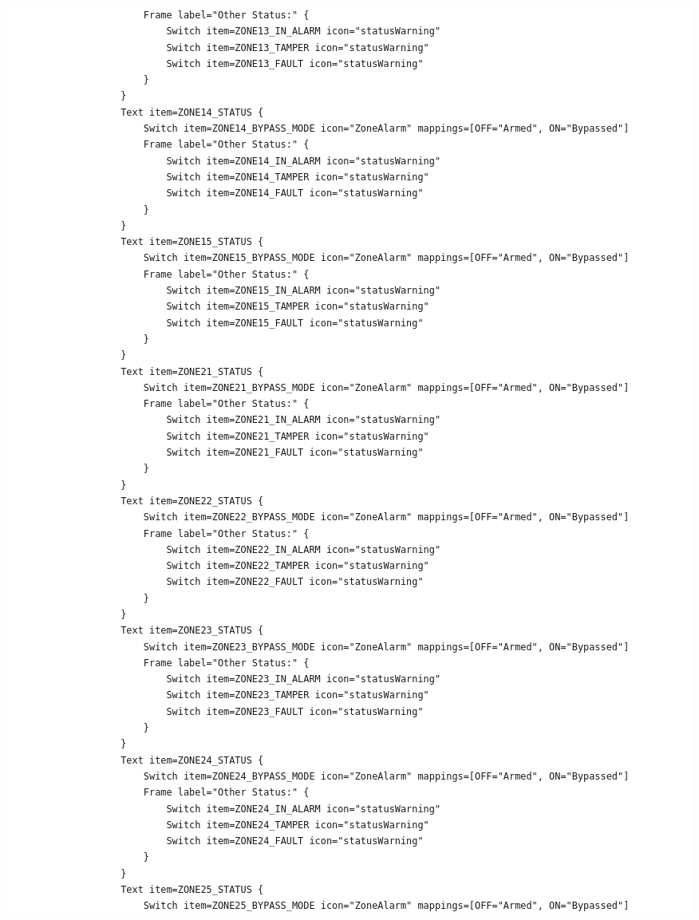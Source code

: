 ```
                        Frame label="Other Status:" {
                            Switch item=ZONE13_IN_ALARM icon="statusWarning"
                            Switch item=ZONE13_TAMPER icon="statusWarning"
                            Switch item=ZONE13_FAULT icon="statusWarning"
                        }
                    }
                    Text item=ZONE14_STATUS {
                        Switch item=ZONE14_BYPASS_MODE icon="ZoneAlarm" mappings=[OFF="Armed", ON="Bypassed"]
                        Frame label="Other Status:" {
                            Switch item=ZONE14_IN_ALARM icon="statusWarning"
                            Switch item=ZONE14_TAMPER icon="statusWarning"
                            Switch item=ZONE14_FAULT icon="statusWarning"
                        }
                    }
                    Text item=ZONE15_STATUS {
                        Switch item=ZONE15_BYPASS_MODE icon="ZoneAlarm" mappings=[OFF="Armed", ON="Bypassed"]
                        Frame label="Other Status:" {
                            Switch item=ZONE15_IN_ALARM icon="statusWarning"
                            Switch item=ZONE15_TAMPER icon="statusWarning"
                            Switch item=ZONE15_FAULT icon="statusWarning"
                        }
                    }
                    Text item=ZONE21_STATUS {
                        Switch item=ZONE21_BYPASS_MODE icon="ZoneAlarm" mappings=[OFF="Armed", ON="Bypassed"]
                        Frame label="Other Status:" {
                            Switch item=ZONE21_IN_ALARM icon="statusWarning"
                            Switch item=ZONE21_TAMPER icon="statusWarning"
                            Switch item=ZONE21_FAULT icon="statusWarning"
                        }
                    }
                    Text item=ZONE22_STATUS {
                        Switch item=ZONE22_BYPASS_MODE icon="ZoneAlarm" mappings=[OFF="Armed", ON="Bypassed"]
                        Frame label="Other Status:" {
                            Switch item=ZONE22_IN_ALARM icon="statusWarning"
                            Switch item=ZONE22_TAMPER icon="statusWarning"
                            Switch item=ZONE22_FAULT icon="statusWarning"
                        }
                    }
                    Text item=ZONE23_STATUS {
                        Switch item=ZONE23_BYPASS_MODE icon="ZoneAlarm" mappings=[OFF="Armed", ON="Bypassed"]
                        Frame label="Other Status:" {
                            Switch item=ZONE23_IN_ALARM icon="statusWarning"
                            Switch item=ZONE23_TAMPER icon="statusWarning"
                            Switch item=ZONE23_FAULT icon="statusWarning"
                        }
                    }
                    Text item=ZONE24_STATUS {
                        Switch item=ZONE24_BYPASS_MODE icon="ZoneAlarm" mappings=[OFF="Armed", ON="Bypassed"]
                        Frame label="Other Status:" {
                            Switch item=ZONE24_IN_ALARM icon="statusWarning"
                            Switch item=ZONE24_TAMPER icon="statusWarning"
                            Switch item=ZONE24_FAULT icon="statusWarning"
                        }
                    }
                    Text item=ZONE25_STATUS {
                        Switch item=ZONE25_BYPASS_MODE icon="ZoneAlarm" mappings=[OFF="Armed", ON="Bypassed"]
```